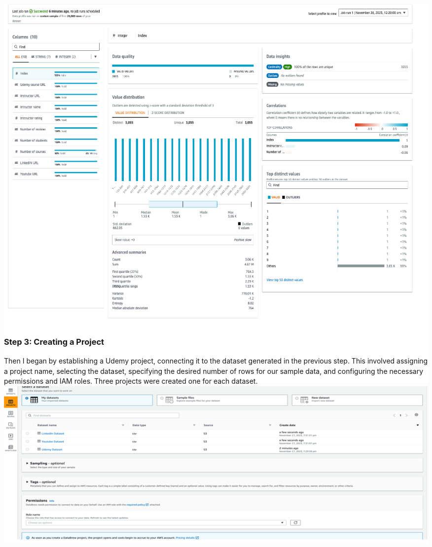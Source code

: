 ![Alt text](Picture4.png)

### Step 3: Creating a Project
Then I began by establishing a Udemy project, connecting it to the dataset generated in the previous step. This involved assigning a project name, selecting the dataset, specifying the desired number of rows for our sample data, and configuring the necessary permissions and IAM roles.
Three projects were created one for each dataset.
![Alt text](Picture5.png)
 